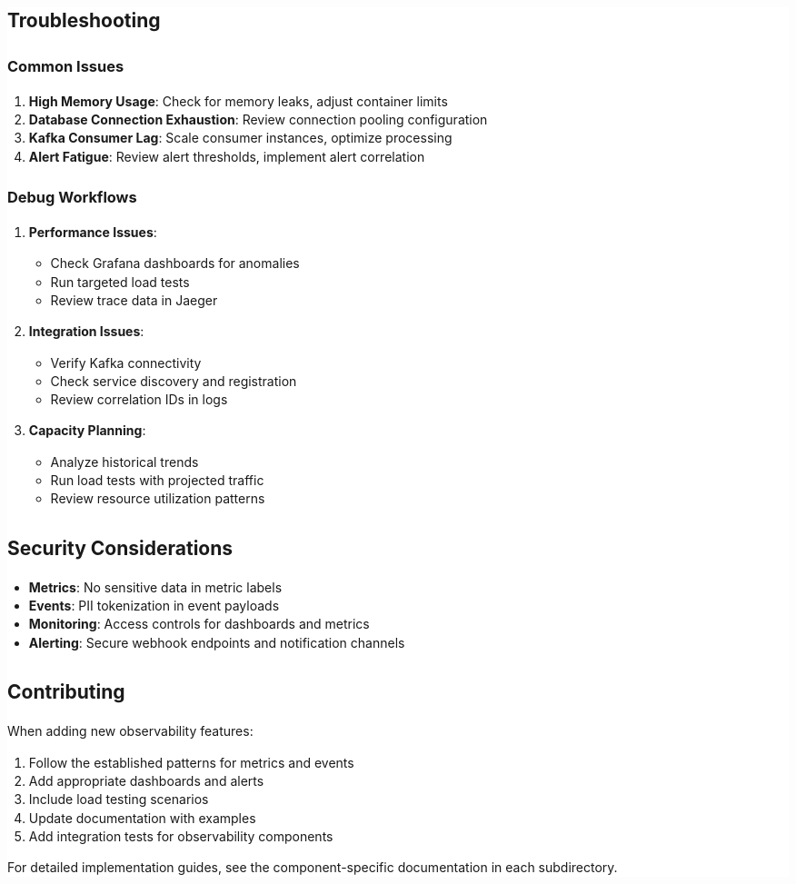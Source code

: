 ## Troubleshooting

### Common Issues

1. **High Memory Usage**: Check for memory leaks, adjust container limits
2. **Database Connection Exhaustion**: Review connection pooling configuration
3. **Kafka Consumer Lag**: Scale consumer instances, optimize processing
4. **Alert Fatigue**: Review alert thresholds, implement alert correlation

### Debug Workflows

1. **Performance Issues**:
   - Check Grafana dashboards for anomalies
   - Run targeted load tests
   - Review trace data in Jaeger

2. **Integration Issues**:
   - Verify Kafka connectivity
   - Check service discovery and registration
   - Review correlation IDs in logs

3. **Capacity Planning**:
   - Analyze historical trends
   - Run load tests with projected traffic
   - Review resource utilization patterns

## Security Considerations

- **Metrics**: No sensitive data in metric labels
- **Events**: PII tokenization in event payloads
- **Monitoring**: Access controls for dashboards and metrics
- **Alerting**: Secure webhook endpoints and notification channels

## Contributing

When adding new observability features:

1. Follow the established patterns for metrics and events
2. Add appropriate dashboards and alerts
3. Include load testing scenarios
4. Update documentation with examples
5. Add integration tests for observability components

For detailed implementation guides, see the component-specific documentation in each subdirectory.
